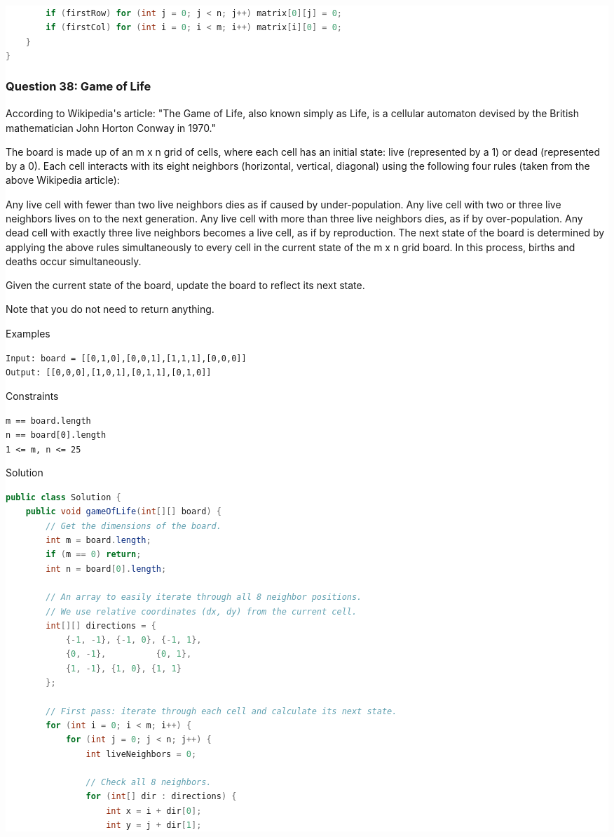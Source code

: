 ```java
        if (firstRow) for (int j = 0; j < n; j++) matrix[0][j] = 0;
        if (firstCol) for (int i = 0; i < m; i++) matrix[i][0] = 0;
    }
}
```

### Question 38: Game of Life

According to Wikipedia's article: "The Game of Life, also known simply as Life, is a cellular automaton devised by the British mathematician John Horton Conway in 1970."

The board is made up of an m x n grid of cells, where each cell has an initial state: live (represented by a 1) or dead (represented by a 0). Each cell interacts with its eight neighbors (horizontal, vertical, diagonal) using the following four rules (taken from the above Wikipedia article):

Any live cell with fewer than two live neighbors dies as if caused by under-population.
Any live cell with two or three live neighbors lives on to the next generation.
Any live cell with more than three live neighbors dies, as if by over-population.
Any dead cell with exactly three live neighbors becomes a live cell, as if by reproduction.
The next state of the board is determined by applying the above rules simultaneously to every cell in the current state of the m x n grid board. In this process, births and deaths occur simultaneously.

Given the current state of the board, update the board to reflect its next state.

Note that you do not need to return anything.

Examples

```text
Input: board = [[0,1,0],[0,0,1],[1,1,1],[0,0,0]]
Output: [[0,0,0],[1,0,1],[0,1,1],[0,1,0]]
```

Constraints

```text
m == board.length
n == board[0].length
1 <= m, n <= 25
```

Solution

```java
public class Solution {
    public void gameOfLife(int[][] board) {
        // Get the dimensions of the board.
        int m = board.length;
        if (m == 0) return;
        int n = board[0].length;

        // An array to easily iterate through all 8 neighbor positions.
        // We use relative coordinates (dx, dy) from the current cell.
        int[][] directions = {
            {-1, -1}, {-1, 0}, {-1, 1},
            {0, -1},          {0, 1},
            {1, -1}, {1, 0}, {1, 1}
        };

        // First pass: iterate through each cell and calculate its next state.
        for (int i = 0; i < m; i++) {
            for (int j = 0; j < n; j++) {
                int liveNeighbors = 0;

                // Check all 8 neighbors.
                for (int[] dir : directions) {
                    int x = i + dir[0];
                    int y = j + dir[1];
```
